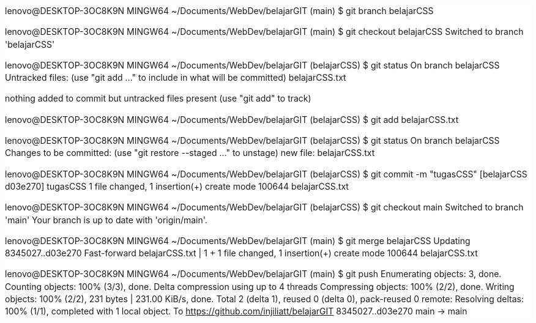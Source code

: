 lenovo@DESKTOP-3OC8K9N MINGW64 ~/Documents/WebDev/belajarGIT (main)
$ git branch belajarCSS

lenovo@DESKTOP-3OC8K9N MINGW64 ~/Documents/WebDev/belajarGIT (main)
$ git checkout belajarCSS
Switched to branch 'belajarCSS'

lenovo@DESKTOP-3OC8K9N MINGW64 ~/Documents/WebDev/belajarGIT (belajarCSS)
$ git status
On branch belajarCSS
Untracked files:
  (use "git add <file>..." to include in what will be committed)
        belajarCSS.txt

nothing added to commit but untracked files present (use "git add" to track)

lenovo@DESKTOP-3OC8K9N MINGW64 ~/Documents/WebDev/belajarGIT (belajarCSS)
$ git add belajarCSS.txt

lenovo@DESKTOP-3OC8K9N MINGW64 ~/Documents/WebDev/belajarGIT (belajarCSS)
$ git status
On branch belajarCSS
Changes to be committed:
  (use "git restore --staged <file>..." to unstage)
        new file:   belajarCSS.txt


lenovo@DESKTOP-3OC8K9N MINGW64 ~/Documents/WebDev/belajarGIT (belajarCSS)
$ git commit -m "tugasCSS"
[belajarCSS d03e270] tugasCSS
 1 file changed, 1 insertion(+)
 create mode 100644 belajarCSS.txt

lenovo@DESKTOP-3OC8K9N MINGW64 ~/Documents/WebDev/belajarGIT (belajarCSS)
$ git checkout main
Switched to branch 'main'
Your branch is up to date with 'origin/main'.

lenovo@DESKTOP-3OC8K9N MINGW64 ~/Documents/WebDev/belajarGIT (main)
$ git merge belajarCSS
Updating 8345027..d03e270
Fast-forward
 belajarCSS.txt | 1 +
 1 file changed, 1 insertion(+)
 create mode 100644 belajarCSS.txt

lenovo@DESKTOP-3OC8K9N MINGW64 ~/Documents/WebDev/belajarGIT (main)
$ git push
Enumerating objects: 3, done.
Counting objects: 100% (3/3), done.
Delta compression using up to 4 threads
Compressing objects: 100% (2/2), done.
Writing objects: 100% (2/2), 231 bytes | 231.00 KiB/s, done.
Total 2 (delta 1), reused 0 (delta 0), pack-reused 0
remote: Resolving deltas: 100% (1/1), completed with 1 local object.
To https://github.com/injiliatt/belajarGIT
   8345027..d03e270  main -> main
